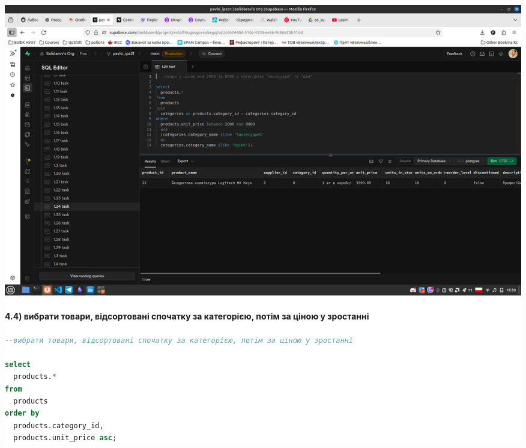 ![Скріншот](lvl2/4lvl/3.png)


#### 4.4) вибрати товари, відсортовані спочатку за категорією, потім за ціною у зростанні
```sql
--вибрати товари, відсортовані спочатку за категорією, потім за ціною у зростанні

select
  products.*
from
  products
order by
  products.category_id, 
  products.unit_price asc;
```
